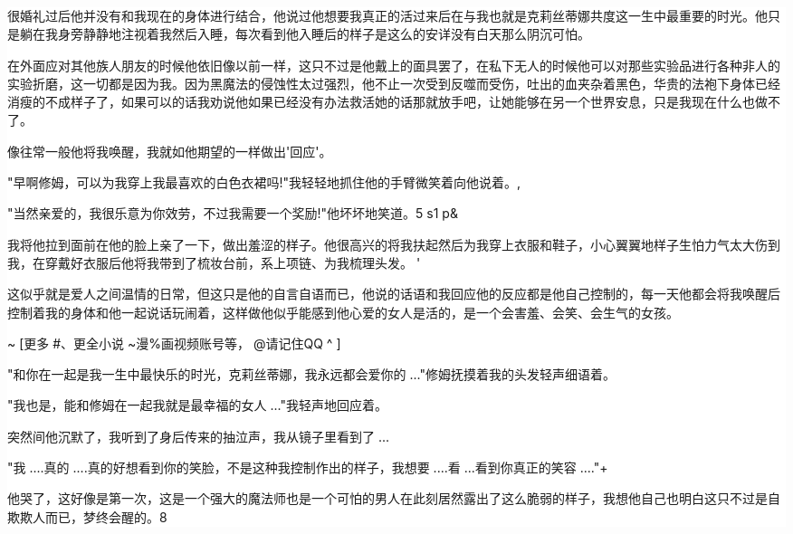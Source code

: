 





很婚礼过后他并没有和我现在的身体进行结合，他说过他想要我真正的活过来后在与我也就是克莉丝蒂娜共度这一生中最重要的时光。他只是躺在我身旁静静地注视着我然后入睡，每次看到他入睡后的样子是这么的安详没有白天那么阴沉可怕。





在外面应对其他族人朋友的时候他依旧像以前一样，这只不过是他戴上的面具罢了，在私下无人的时候他可以对那些实验品进行各种非人的实验折磨，这一切都是因为我。因为黑魔法的侵蚀性太过强烈，他不止一次受到反噬而受伤，吐出的血夹杂着黑色，华贵的法袍下身体已经消瘦的不成样子了，如果可以的话我劝说他如果已经没有办法救活她的话那就放手吧，让她能够在另一个世界安息，只是我现在什么也做不了。



像往常一般他将我唤醒，我就如他期望的一样做出'回应'。





"早啊修姆，可以为我穿上我最喜欢的白色衣裙吗!"我轻轻地抓住他的手臂微笑着向他说着。,





"当然亲爱的，我很乐意为你效劳，不过我需要一个奖励!"他坏坏地笑道。5 s1 p&



我将他拉到面前在他的脸上亲了一下，做出羞涩的样子。他很高兴的将我扶起然后为我穿上衣服和鞋子，小心翼翼地样子生怕力气太大伤到我，在穿戴好衣服后他将我带到了梳妆台前，系上项链、为我梳理头发。 '





这似乎就是爱人之间温情的日常，但这只是他的自言自语而已，他说的话语和我回应他的反应都是他自己控制的，每一天他都会将我唤醒后控制着我的身体和他一起说话玩闹着，这样做他似乎能感到他心爱的女人是活的，是一个会害羞、会笑、会生气的女孩。



 ~ [更多 #、更全小说 ~漫%画视频账号等， @请记住QQ ^ ]



"和你在一起是我一生中最快乐的时光，克莉丝蒂娜，我永远都会爱你的 ..."修姆抚摸着我的头发轻声细语着。







"我也是，能和修姆在一起我就是最幸福的女人 ..."我轻声地回应着。





突然间他沉默了，我听到了身后传来的抽泣声，我从镜子里看到了 ...





"我 ....真的 ....真的好想看到你的笑脸，不是这种我控制作出的样子，我想要 ....看 ...看到你真正的笑容 ...."+





他哭了，这好像是第一次，这是一个强大的魔法师也是一个可怕的男人在此刻居然露出了这么脆弱的样子，我想他自己也明白这只不过是自欺欺人而已，梦终会醒的。8


